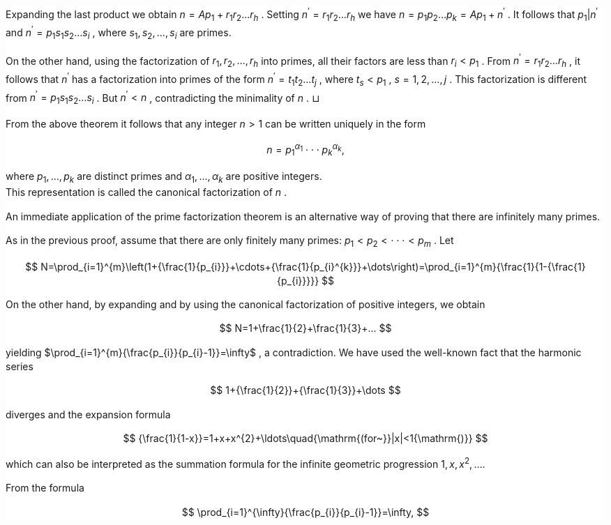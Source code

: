 Expanding the last product we obtain $n=A p_{1}+r_{1}r_{2}...r_{h}$ . Setting $n^{\prime}=r_{1}r_{2}\ldots r_{h}$ we have $n=p_{1}p_{2}\ldots p_{k}=A p_{1}+n^{\prime}$ . It follows that $p_{1}|n^{\prime}$ and $n^{\prime}=p_{1}s_{1}s_{2}\ldots s_{i}$ , where $s_{1},s_{2},\ldots,s_{i}$ are primes.  

On the other hand, using the factorization of $r_{1},r_{2},\ldots,r_{h}$ into primes, all their factors are less than $r_{i}<p_{1}$ . From $n^{\prime}=r_{1}r_{2}\ldots r_{h}$ , it follows that $n^{\prime}$ has a factorization into primes of the form $n^{\prime}=t_{1}t_{2}\ldots t_{j}$ , where $t_{s}<p_{1}$ , $s=1,2,\ldots,j$ . This factorization is different from $n^{\prime}=p_{1}s_{1}s_{2}\ldots s_{i}$ . But $n^{\prime}<n$ , contradicting the minimality of $n$ . $\sqcup$  

From the above theorem it follows that any integer $n>1$ can be written uniquely in the form  

$$
n=p_{1}^{\alpha_{1}}\cdot\cdot\cdot p_{k}^{\alpha_{k}},
$$  

where $p_{1},\ldots,p_{k}$ are distinct primes and $\alpha_{1},\ldots,\alpha_{k}$ are positive integers.   
This representation is called the canonical factorization of $n$ .  

An immediate application of the prime factorization theorem is an alternative way of proving that there are infinitely many primes.  

As in the previous proof, assume that there are only finitely many primes: $p_{1}<p_{2}<\cdot\cdot\cdot<p_{m}$ . Let  

$$
N=\prod_{i=1}^{m}\left(1+{\frac{1}{p_{i}}}+\cdots+{\frac{1}{p_{i}^{k}}}+\dots\right)=\prod_{i=1}^{m}{\frac{1}{1-{\frac{1}{p_{i}}}}}
$$  

On the other hand, by expanding and by using the canonical factorization of positive integers, we obtain  

$$
N=1+\frac{1}{2}+\frac{1}{3}+...
$$  

yielding $\prod_{i=1}^{m}{\frac{p_{i}}{p_{i}-1}}=\infty$ , a contradiction. We have used the well-known fact that the harmonic series  

$$
1+{\frac{1}{2}}+{\frac{1}{3}}+\dots
$$  

diverges and the expansion formula  

$$
{\frac{1}{1-x}}=1+x+x^{2}+\ldots\quad{\mathrm{(for~}}|x|<1{\mathrm{)}}
$$  

which can also be interpreted as the summation formula for the infinite geometric progression $1,x,x^{2},\ldots.$  

From the formula  

$$
\prod_{i=1}^{\infty}{\frac{p_{i}}{p_{i}-1}}=\infty,
$$  
